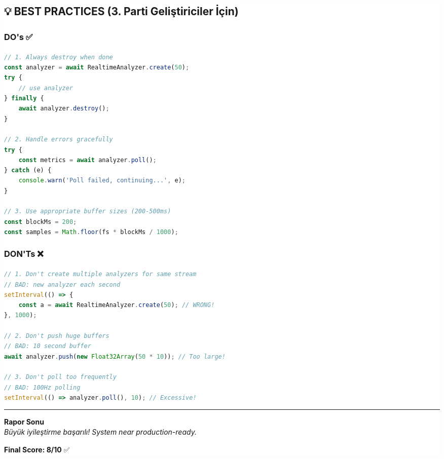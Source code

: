 ## 💡 BEST PRACTICES (3. Parti Geliştiriciler İçin)

### DO's ✅
```javascript
// 1. Always destroy when done
const analyzer = await RealtimeAnalyzer.create(50);
try {
    // use analyzer
} finally {
    await analyzer.destroy();
}

// 2. Handle errors gracefully
try {
    const metrics = await analyzer.poll();
} catch (e) {
    console.warn('Poll failed, continuing...', e);
}

// 3. Use appropriate buffer sizes (200-500ms)
const blockMs = 200;
const samples = Math.floor(fs * blockMs / 1000);
```

### DON'Ts ❌
```javascript
// 1. Don't create multiple analyzers for same stream
// BAD: new analyzer each second
setInterval(() => {
    const a = await RealtimeAnalyzer.create(50); // WRONG!
}, 1000);

// 2. Don't push huge buffers
// BAD: 10 second buffer
await analyzer.push(new Float32Array(50 * 10)); // Too large!

// 3. Don't poll too frequently
// BAD: 100Hz polling
setInterval(() => analyzer.poll(), 10); // Excessive!
```

---

**Rapor Sonu**  
*Büyük iyileştirme başarılı! System near production-ready.*

**Final Score: 8/10** ✅
